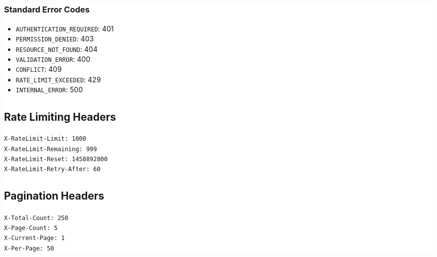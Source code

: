 ```json
```

### Standard Error Codes
- `AUTHENTICATION_REQUIRED`: 401
- `PERMISSION_DENIED`: 403
- `RESOURCE_NOT_FOUND`: 404
- `VALIDATION_ERROR`: 400
- `CONFLICT`: 409
- `RATE_LIMIT_EXCEEDED`: 429
- `INTERNAL_ERROR`: 500

## Rate Limiting Headers
```
X-RateLimit-Limit: 1000
X-RateLimit-Remaining: 999
X-RateLimit-Reset: 1458892800
X-RateLimit-Retry-After: 60
```

## Pagination Headers
```
X-Total-Count: 250
X-Page-Count: 5
X-Current-Page: 1
X-Per-Page: 50
```